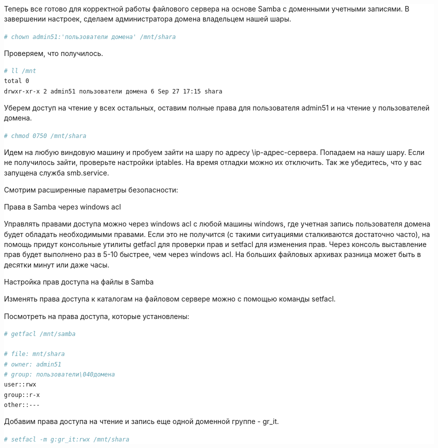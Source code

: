 Теперь все готово для корректной работы файлового сервера на основе Samba с доменными учетными записями. 
В завершении настроек, сделаем администратора домена владельцем нашей шары.

```bash
# chown admin51:'пользователи домена' /mnt/shara
```

Проверяем, что получилось.
```bash
# ll /mnt
total 0
drwxr-xr-x 2 admin51 пользователи домена 6 Sep 27 17:15 shara
```

Уберем доступ на чтение у всех остальных, оставим полные права для пользователя admin51 и на чтение у пользователей домена.
```bash
# chmod 0750 /mnt/shara
```

Идем на любую виндовую машину и пробуем зайти на шару по адресу \\ip-адрес-сервера. Попадаем на нашу шару.
Если не получилось зайти, проверьте настройки iptables. На время отладки можно их отключить. Так же убедитесь, что у вас запущена служба smb.service.

Смотрим расширенные параметры безопасности:

Права в Samba через windows acl

Управлять правами доступа можно через windows acl с любой машины windows, где учетная запись пользователя домена будет обладать необходимыми правами. 
Если это не получится (с такими ситуациями сталкиваются достаточно часто), на помощь придут консольные утилиты getfacl для проверки прав и setfacl для изменения прав. 
Через консоль выставление прав будет выполнено раз в 5-10 быстрее, чем через windows acl.
На больших файловых архивах разница может быть в десятки минут или даже часы.

Настройка прав доступа на файлы в Samba

Изменять права доступа к каталогам на файловом сервере можно с помощью команды setfacl. 

Посмотреть на права доступа, которые установлены:
```bash
# getfacl /mnt/samba

# file: mnt/shara
# owner: admin51
# group: пользователи\040домена
user::rwx
group::r-x
other::---
```

Добавим права доступа на чтение и запись еще одной доменной группе - gr_it.
```bash
# setfacl -m g:gr_it:rwx /mnt/shara
```
